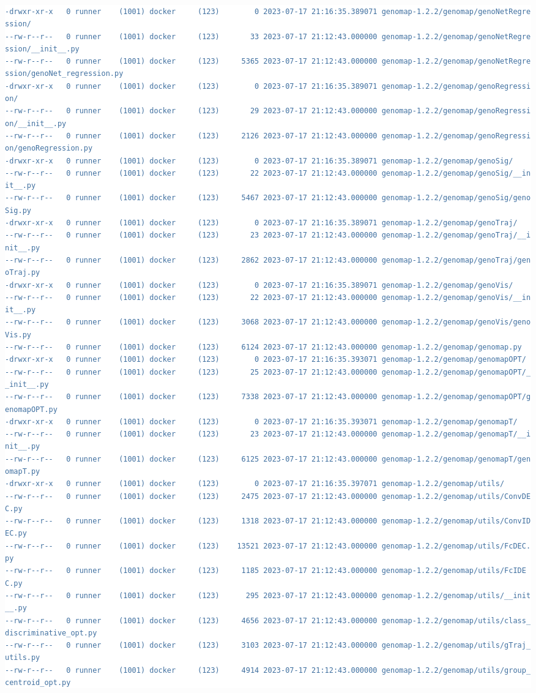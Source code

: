 ```diff
-drwxr-xr-x   0 runner    (1001) docker     (123)        0 2023-07-17 21:16:35.389071 genomap-1.2.2/genomap/genoNetRegression/
--rw-r--r--   0 runner    (1001) docker     (123)       33 2023-07-17 21:12:43.000000 genomap-1.2.2/genomap/genoNetRegression/__init__.py
--rw-r--r--   0 runner    (1001) docker     (123)     5365 2023-07-17 21:12:43.000000 genomap-1.2.2/genomap/genoNetRegression/genoNet_regression.py
-drwxr-xr-x   0 runner    (1001) docker     (123)        0 2023-07-17 21:16:35.389071 genomap-1.2.2/genomap/genoRegression/
--rw-r--r--   0 runner    (1001) docker     (123)       29 2023-07-17 21:12:43.000000 genomap-1.2.2/genomap/genoRegression/__init__.py
--rw-r--r--   0 runner    (1001) docker     (123)     2126 2023-07-17 21:12:43.000000 genomap-1.2.2/genomap/genoRegression/genoRegression.py
-drwxr-xr-x   0 runner    (1001) docker     (123)        0 2023-07-17 21:16:35.389071 genomap-1.2.2/genomap/genoSig/
--rw-r--r--   0 runner    (1001) docker     (123)       22 2023-07-17 21:12:43.000000 genomap-1.2.2/genomap/genoSig/__init__.py
--rw-r--r--   0 runner    (1001) docker     (123)     5467 2023-07-17 21:12:43.000000 genomap-1.2.2/genomap/genoSig/genoSig.py
-drwxr-xr-x   0 runner    (1001) docker     (123)        0 2023-07-17 21:16:35.389071 genomap-1.2.2/genomap/genoTraj/
--rw-r--r--   0 runner    (1001) docker     (123)       23 2023-07-17 21:12:43.000000 genomap-1.2.2/genomap/genoTraj/__init__.py
--rw-r--r--   0 runner    (1001) docker     (123)     2862 2023-07-17 21:12:43.000000 genomap-1.2.2/genomap/genoTraj/genoTraj.py
-drwxr-xr-x   0 runner    (1001) docker     (123)        0 2023-07-17 21:16:35.389071 genomap-1.2.2/genomap/genoVis/
--rw-r--r--   0 runner    (1001) docker     (123)       22 2023-07-17 21:12:43.000000 genomap-1.2.2/genomap/genoVis/__init__.py
--rw-r--r--   0 runner    (1001) docker     (123)     3068 2023-07-17 21:12:43.000000 genomap-1.2.2/genomap/genoVis/genoVis.py
--rw-r--r--   0 runner    (1001) docker     (123)     6124 2023-07-17 21:12:43.000000 genomap-1.2.2/genomap/genomap.py
-drwxr-xr-x   0 runner    (1001) docker     (123)        0 2023-07-17 21:16:35.393071 genomap-1.2.2/genomap/genomapOPT/
--rw-r--r--   0 runner    (1001) docker     (123)       25 2023-07-17 21:12:43.000000 genomap-1.2.2/genomap/genomapOPT/__init__.py
--rw-r--r--   0 runner    (1001) docker     (123)     7338 2023-07-17 21:12:43.000000 genomap-1.2.2/genomap/genomapOPT/genomapOPT.py
-drwxr-xr-x   0 runner    (1001) docker     (123)        0 2023-07-17 21:16:35.393071 genomap-1.2.2/genomap/genomapT/
--rw-r--r--   0 runner    (1001) docker     (123)       23 2023-07-17 21:12:43.000000 genomap-1.2.2/genomap/genomapT/__init__.py
--rw-r--r--   0 runner    (1001) docker     (123)     6125 2023-07-17 21:12:43.000000 genomap-1.2.2/genomap/genomapT/genomapT.py
-drwxr-xr-x   0 runner    (1001) docker     (123)        0 2023-07-17 21:16:35.397071 genomap-1.2.2/genomap/utils/
--rw-r--r--   0 runner    (1001) docker     (123)     2475 2023-07-17 21:12:43.000000 genomap-1.2.2/genomap/utils/ConvDEC.py
--rw-r--r--   0 runner    (1001) docker     (123)     1318 2023-07-17 21:12:43.000000 genomap-1.2.2/genomap/utils/ConvIDEC.py
--rw-r--r--   0 runner    (1001) docker     (123)    13521 2023-07-17 21:12:43.000000 genomap-1.2.2/genomap/utils/FcDEC.py
--rw-r--r--   0 runner    (1001) docker     (123)     1185 2023-07-17 21:12:43.000000 genomap-1.2.2/genomap/utils/FcIDEC.py
--rw-r--r--   0 runner    (1001) docker     (123)      295 2023-07-17 21:12:43.000000 genomap-1.2.2/genomap/utils/__init__.py
--rw-r--r--   0 runner    (1001) docker     (123)     4656 2023-07-17 21:12:43.000000 genomap-1.2.2/genomap/utils/class_discriminative_opt.py
--rw-r--r--   0 runner    (1001) docker     (123)     3103 2023-07-17 21:12:43.000000 genomap-1.2.2/genomap/utils/gTraj_utils.py
--rw-r--r--   0 runner    (1001) docker     (123)     4914 2023-07-17 21:12:43.000000 genomap-1.2.2/genomap/utils/group_centroid_opt.py
```